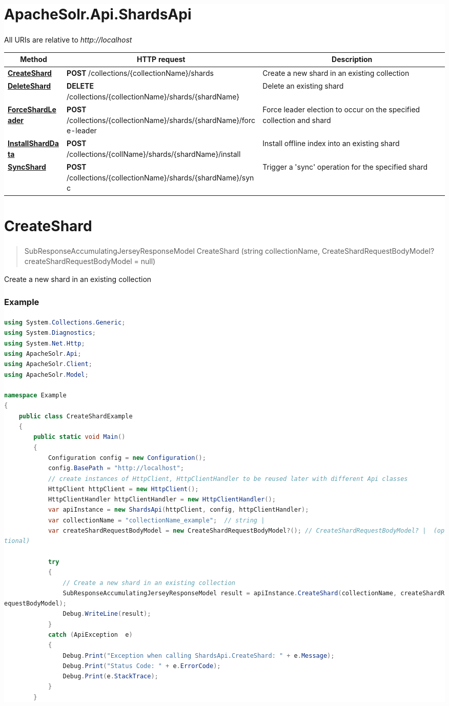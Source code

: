 # ApacheSolr.Api.ShardsApi

All URIs are relative to *http://localhost*

| Method | HTTP request | Description |
|--------|--------------|-------------|
| [**CreateShard**](ShardsApi.md#createshard) | **POST** /collections/{collectionName}/shards | Create a new shard in an existing collection |
| [**DeleteShard**](ShardsApi.md#deleteshard) | **DELETE** /collections/{collectionName}/shards/{shardName} | Delete an existing shard |
| [**ForceShardLeader**](ShardsApi.md#forceshardleader) | **POST** /collections/{collectionName}/shards/{shardName}/force-leader | Force leader election to occur on the specified collection and shard |
| [**InstallShardData**](ShardsApi.md#installsharddata) | **POST** /collections/{collName}/shards/{shardName}/install | Install offline index into an existing shard |
| [**SyncShard**](ShardsApi.md#syncshard) | **POST** /collections/{collectionName}/shards/{shardName}/sync | Trigger a &#39;sync&#39; operation for the specified shard |

<a id="createshard"></a>
# **CreateShard**
> SubResponseAccumulatingJerseyResponseModel CreateShard (string collectionName, CreateShardRequestBodyModel? createShardRequestBodyModel = null)

Create a new shard in an existing collection

### Example
```csharp
using System.Collections.Generic;
using System.Diagnostics;
using System.Net.Http;
using ApacheSolr.Api;
using ApacheSolr.Client;
using ApacheSolr.Model;

namespace Example
{
    public class CreateShardExample
    {
        public static void Main()
        {
            Configuration config = new Configuration();
            config.BasePath = "http://localhost";
            // create instances of HttpClient, HttpClientHandler to be reused later with different Api classes
            HttpClient httpClient = new HttpClient();
            HttpClientHandler httpClientHandler = new HttpClientHandler();
            var apiInstance = new ShardsApi(httpClient, config, httpClientHandler);
            var collectionName = "collectionName_example";  // string | 
            var createShardRequestBodyModel = new CreateShardRequestBodyModel?(); // CreateShardRequestBodyModel? |  (optional) 

            try
            {
                // Create a new shard in an existing collection
                SubResponseAccumulatingJerseyResponseModel result = apiInstance.CreateShard(collectionName, createShardRequestBodyModel);
                Debug.WriteLine(result);
            }
            catch (ApiException  e)
            {
                Debug.Print("Exception when calling ShardsApi.CreateShard: " + e.Message);
                Debug.Print("Status Code: " + e.ErrorCode);
                Debug.Print(e.StackTrace);
            }
        }
```